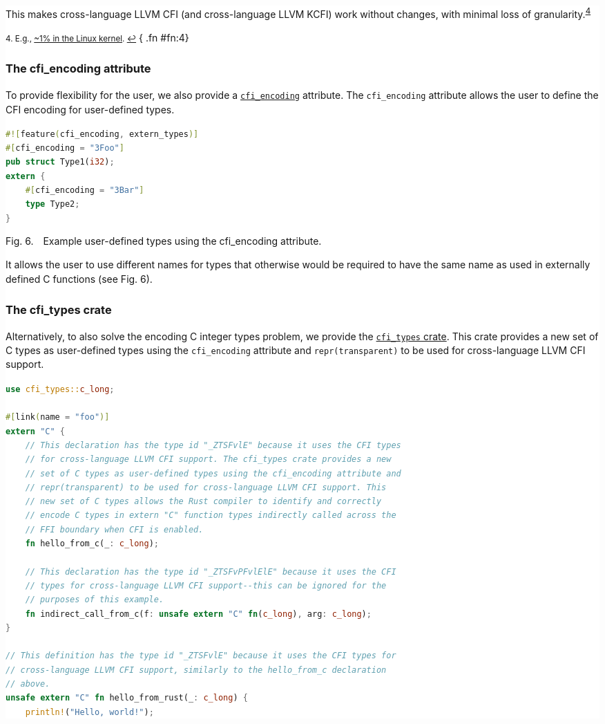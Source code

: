 This makes cross-language LLVM CFI (and cross-language LLVM KCFI) work without
changes, with minimal loss of granularity.<sup id="fnref:4"
role="doc-noteref"><a href="#fn:4" class="footnote">4</a></sup>

<small id="fn:4">4\. E.g., [~1% in the Linux
kernel](https://github.com/rust-lang/rfcs/pull/3296#issuecomment-1432190581).
<a href="#fnref:4" class="reversefootnote" role="doc-backlink">↩</a></small>
{ .fn #fn:4}


### The cfi\_encoding attribute

To provide flexibility for the user, we also provide a
[`cfi_encoding`](https://doc.rust-lang.org/nightly/unstable-book/language-features/cfi-encoding.html#cfi_encoding)
attribute. The `cfi_encoding` attribute allows the user to define the CFI
encoding for user-defined types.

```rust
#![feature(cfi_encoding, extern_types)]
#[cfi_encoding = "3Foo"]
pub struct Type1(i32);
extern {
    #[cfi_encoding = "3Bar"]
    type Type2;
}
```
Fig. 6. Example user-defined types using the cfi\_encoding attribute.

It allows the user to use different names for types that otherwise would be
required to have the same name as used in externally defined C functions (see
Fig. 6).


### The cfi\_types crate

Alternatively, to also solve the encoding C integer types problem, we provide
the [`cfi_types` crate](https://github.com/rcvalle/rust-cfi-types). This crate
provides a new set of C types as user-defined types using the `cfi_encoding`
attribute and `repr(transparent)` to be used for cross-language LLVM CFI
support.

```rust
use cfi_types::c_long;

#[link(name = "foo")]
extern "C" {
    // This declaration has the type id "_ZTSFvlE" because it uses the CFI types
    // for cross-language LLVM CFI support. The cfi_types crate provides a new
    // set of C types as user-defined types using the cfi_encoding attribute and
    // repr(transparent) to be used for cross-language LLVM CFI support. This
    // new set of C types allows the Rust compiler to identify and correctly
    // encode C types in extern "C" function types indirectly called across the
    // FFI boundary when CFI is enabled.
    fn hello_from_c(_: c_long);

    // This declaration has the type id "_ZTSFvPFvlElE" because it uses the CFI
    // types for cross-language LLVM CFI support--this can be ignored for the
    // purposes of this example.
    fn indirect_call_from_c(f: unsafe extern "C" fn(c_long), arg: c_long);
}

// This definition has the type id "_ZTSFvlE" because it uses the CFI types for
// cross-language LLVM CFI support, similarly to the hello_from_c declaration
// above.
unsafe extern "C" fn hello_from_rust(_: c_long) {
    println!("Hello, world!");
```